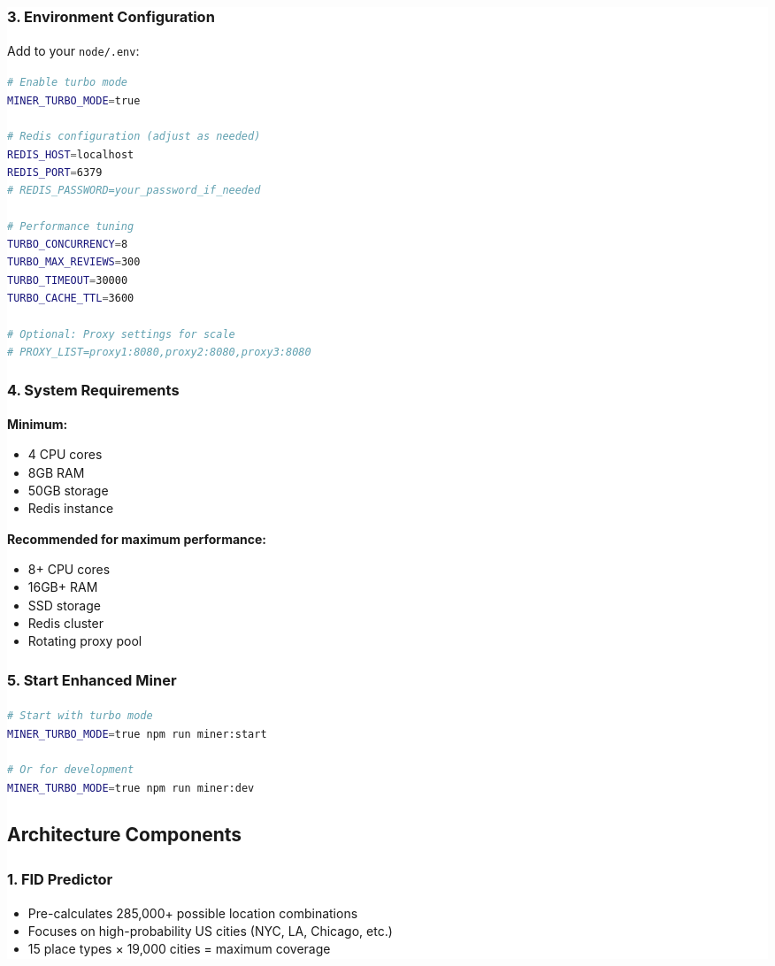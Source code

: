 ### 3. Environment Configuration

Add to your `node/.env`:
```bash
# Enable turbo mode
MINER_TURBO_MODE=true

# Redis configuration (adjust as needed)
REDIS_HOST=localhost
REDIS_PORT=6379
# REDIS_PASSWORD=your_password_if_needed

# Performance tuning
TURBO_CONCURRENCY=8
TURBO_MAX_REVIEWS=300
TURBO_TIMEOUT=30000
TURBO_CACHE_TTL=3600

# Optional: Proxy settings for scale
# PROXY_LIST=proxy1:8080,proxy2:8080,proxy3:8080
```

### 4. System Requirements

**Minimum:**
- 4 CPU cores
- 8GB RAM  
- 50GB storage
- Redis instance

**Recommended for maximum performance:**
- 8+ CPU cores
- 16GB+ RAM
- SSD storage
- Redis cluster
- Rotating proxy pool

### 5. Start Enhanced Miner

```bash
# Start with turbo mode
MINER_TURBO_MODE=true npm run miner:start

# Or for development
MINER_TURBO_MODE=true npm run miner:dev
```

## Architecture Components

### 1. **FID Predictor**
- Pre-calculates 285,000+ possible location combinations
- Focuses on high-probability US cities (NYC, LA, Chicago, etc.)
- 15 place types × 19,000 cities = maximum coverage
